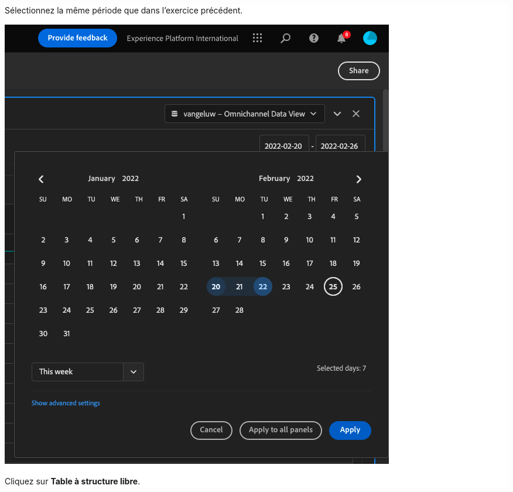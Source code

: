 Sélectionnez la même période que dans l’exercice précédent.

![demo](./images/pro1.png)

Cliquez sur **Table à structure libre**.
